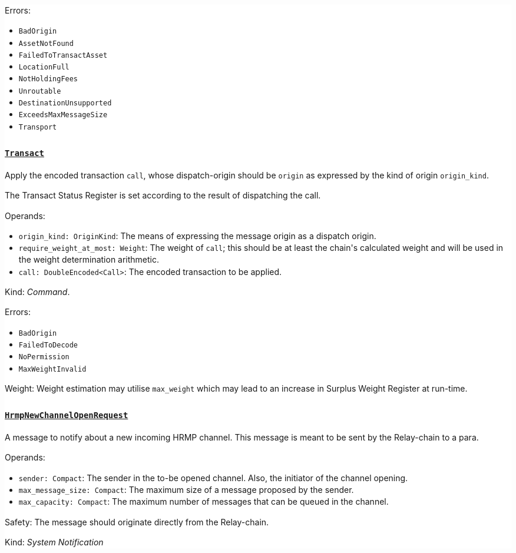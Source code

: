 Errors: 
- `BadOrigin`
- `AssetNotFound`
- `FailedToTransactAsset`
- `LocationFull`
- `NotHoldingFees`
- `Unroutable`
- `DestinationUnsupported`
- `ExceedsMaxMessageSize`
- `Transport`


### [`Transact`](https://github.com/paritytech/polkadot-sdk/blob/4aa29a41cf731b8181f03168240e8dedb2adfa7a/polkadot/xcm/src/v4/mod.rs#L502)

Apply the encoded transaction `call`, whose dispatch-origin should be `origin` as expressed by the kind of origin `origin_kind`.

The Transact Status Register is set according to the result of dispatching the call.

Operands:

- `origin_kind: OriginKind`: The means of expressing the message origin as a dispatch origin.
- `require_weight_at_most: Weight`: The weight of `call`; this should be at least the chain's calculated weight and will be used in the weight determination arithmetic.
- `call: DoubleEncoded<Call>`: The encoded transaction to be applied.

Kind: *Command*.

Errors: 
- `BadOrigin`
- `FailedToDecode`
- `NoPermission`
- `MaxWeightInvalid`


Weight: Weight estimation may utilise `max_weight` which may lead to an increase in Surplus Weight Register at run-time.

### [`HrmpNewChannelOpenRequest`](https://github.com/paritytech/polkadot-sdk/blob/4aa29a41cf731b8181f03168240e8dedb2adfa7a/polkadot/xcm/src/v4/mod.rs#L515)

A message to notify about a new incoming HRMP channel. This message is meant to be sent by the Relay-chain to a para.

Operands:

- `sender: Compact`: The sender in the to-be opened channel. Also, the initiator of the channel opening.
- `max_message_size: Compact`: The maximum size of a message proposed by the sender.
- `max_capacity: Compact`: The maximum number of messages that can be queued in the channel.

Safety: The message should originate directly from the Relay-chain.

Kind: *System Notification*
